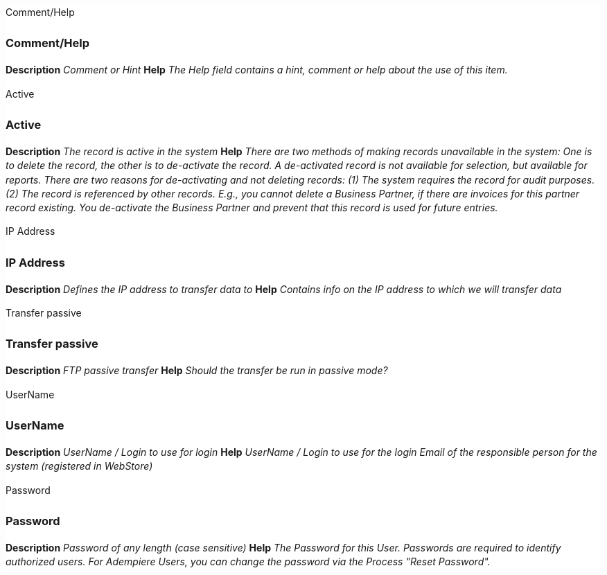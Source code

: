 Comment/Help
### Comment/Help

**Description**
 *Comment or Hint*
**Help**
 *The Help field contains a hint, comment or help about the use of this item.*

Active
### Active

**Description**
 *The record is active in the system*
**Help**
 *There are two methods of making records unavailable in the system: One is to delete the record, the other is to de-activate the record. A de-activated record is not available for selection, but available for reports.
There are two reasons for de-activating and not deleting records:
(1) The system requires the record for audit purposes.
(2) The record is referenced by other records. E.g., you cannot delete a Business Partner, if there are invoices for this partner record existing. You de-activate the Business Partner and prevent that this record is used for future entries.*

IP Address
### IP Address

**Description**
 *Defines the IP address to transfer data to*
**Help**
 *Contains info on the IP address to which we will transfer data*

Transfer passive
### Transfer passive

**Description**
 *FTP passive transfer*
**Help**
 *Should the transfer be run in passive mode?*

UserName
### UserName

**Description**
 *UserName / Login to use for login*
**Help**
 *UserName / Login to use for the login
Email of the responsible person for the system (registered in WebStore)*

Password
### Password

**Description**
 *Password of any length (case sensitive)*
**Help**
 *The Password for this User.  Passwords are required to identify authorized users.  For Adempiere Users, you can change the password via the Process "Reset Password".*
